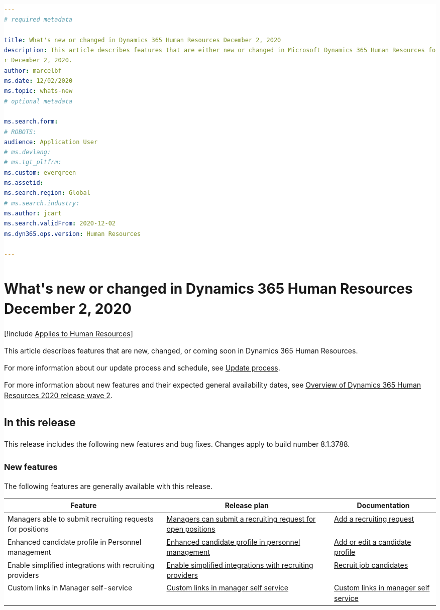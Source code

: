 ```yaml
---
# required metadata

title: What's new or changed in Dynamics 365 Human Resources December 2, 2020
description: This article describes features that are either new or changed in Microsoft Dynamics 365 Human Resources for December 2, 2020.
author: marcelbf
ms.date: 12/02/2020
ms.topic: whats-new
# optional metadata

ms.search.form:
# ROBOTS:
audience: Application User
# ms.devlang:
# ms.tgt_pltfrm:
ms.custom: evergreen
ms.assetid:
ms.search.region: Global
# ms.search.industry:
ms.author: jcart
ms.search.validFrom: 2020-12-02
ms.dyn365.ops.version: Human Resources

---
```

# What's new or changed in Dynamics 365 Human Resources December 2, 2020

[!include [Applies to Human Resources](../includes/applies-to-hr.md)]

This article describes features that are new, changed, or coming soon in Dynamics 365 Human Resources.

For more information about our update process and schedule, see [Update process](hr-admin-setup-update-process.md).

For more information about new features and their expected general availability dates, see [Overview of Dynamics 365 Human Resources 2020 release wave 2](/dynamics365-release-plan/2020wave2/human-resources/dynamics365-human-resources/).

## In this release

This release includes the following new features and bug fixes. Changes apply to build number 8.1.3788.

### New features

The following features are generally available with this release.

| Feature | Release plan | Documentation |
| --- | --- | --- |
| Managers able to submit recruiting requests for positions | [Managers can submit a recruiting request for open positions](/dynamics365-release-plan/2020wave2/human-resources/dynamics365-human-resources/manager-submit-request-recruit-open-positions) | [Add a recruiting request](./hr-personnel-recruit.md#add-a-recruiting-request) |
| Enhanced candidate profile in Personnel management | [Enhanced candidate profile in personnel management](/dynamics365-release-plan/2020wave2/human-resources/dynamics365-human-resources/enhanced-candidate-profile-personnel-management) | [Add or edit a candidate profile](./hr-personnel-recruit.md#add-or-edit-a-candidate-profile) |
| Enable simplified integrations with recruiting providers | [Enable simplified integrations with recruiting providers](/dynamics365-release-plan/2020wave2/human-resources/dynamics365-human-resources/enable-simplified-integration-recruiting-providers) | [Recruit job candidates](./hr-personnel-recruit.md) |
| Custom links in Manager self-service | [Custom links in manager self service](/dynamics365-release-plan/2020wave2/human-resources/dynamics365-human-resources/custom-links-manager-self-service) | [Custom links in manager self service](./hr-employee-manager-self-service-custom-links.md) |
